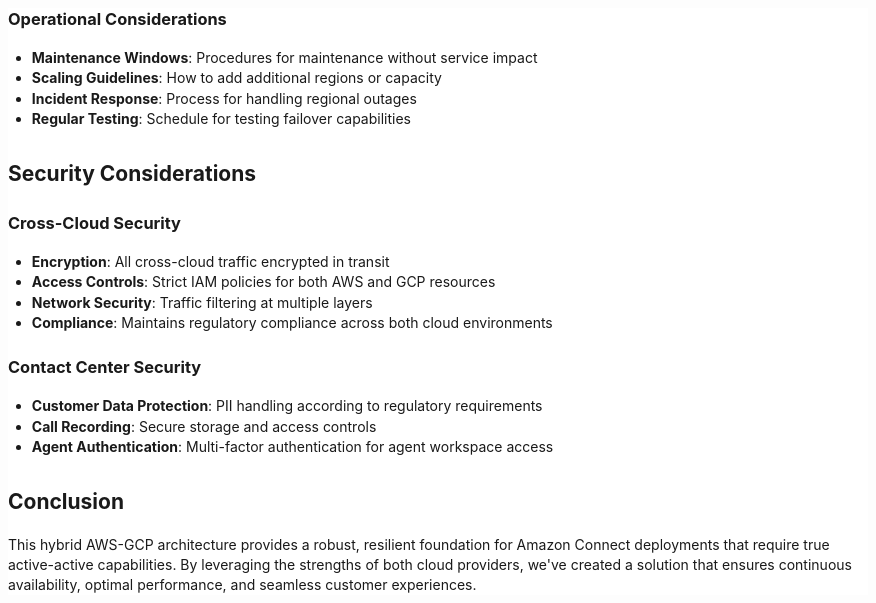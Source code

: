 ### Operational Considerations
- **Maintenance Windows**: Procedures for maintenance without service impact
- **Scaling Guidelines**: How to add additional regions or capacity
- **Incident Response**: Process for handling regional outages
- **Regular Testing**: Schedule for testing failover capabilities

## Security Considerations

### Cross-Cloud Security
- **Encryption**: All cross-cloud traffic encrypted in transit
- **Access Controls**: Strict IAM policies for both AWS and GCP resources
- **Network Security**: Traffic filtering at multiple layers
- **Compliance**: Maintains regulatory compliance across both cloud environments

### Contact Center Security
- **Customer Data Protection**: PII handling according to regulatory requirements
- **Call Recording**: Secure storage and access controls
- **Agent Authentication**: Multi-factor authentication for agent workspace access

## Conclusion
This hybrid AWS-GCP architecture provides a robust, resilient foundation for Amazon Connect deployments that require true active-active capabilities. By leveraging the strengths of both cloud providers, we've created a solution that ensures continuous availability, optimal performance, and seamless customer experiences.
